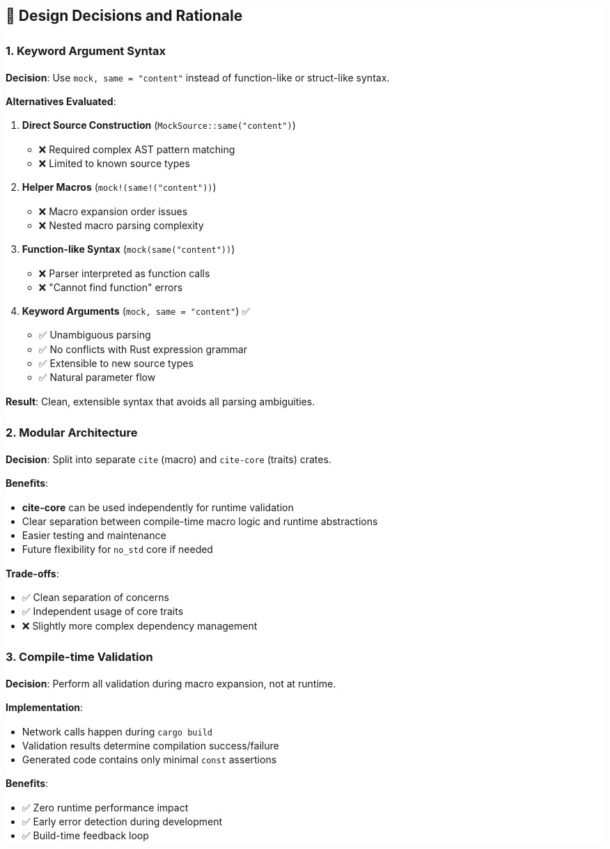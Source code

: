 ## 📐 **Design Decisions and Rationale**

### **1. Keyword Argument Syntax**

**Decision**: Use `mock, same = "content"` instead of function-like or struct-like syntax.

**Alternatives Evaluated**:
1. **Direct Source Construction** (`MockSource::same("content")`) 
   - ❌ Required complex AST pattern matching
   - ❌ Limited to known source types
   
2. **Helper Macros** (`mock!(same!("content"))`)
   - ❌ Macro expansion order issues
   - ❌ Nested macro parsing complexity
   
3. **Function-like Syntax** (`mock(same("content"))`)
   - ❌ Parser interpreted as function calls
   - ❌ "Cannot find function" errors
   
4. **Keyword Arguments** (`mock, same = "content"`) ✅
   - ✅ Unambiguous parsing
   - ✅ No conflicts with Rust expression grammar
   - ✅ Extensible to new source types
   - ✅ Natural parameter flow

**Result**: Clean, extensible syntax that avoids all parsing ambiguities.

### **2. Modular Architecture**

**Decision**: Split into separate `cite` (macro) and `cite-core` (traits) crates.

**Benefits**:
- **cite-core** can be used independently for runtime validation
- Clear separation between compile-time macro logic and runtime abstractions  
- Easier testing and maintenance
- Future flexibility for `no_std` core if needed

**Trade-offs**:
- ✅ Clean separation of concerns
- ✅ Independent usage of core traits
- ❌ Slightly more complex dependency management

### **3. Compile-time Validation**

**Decision**: Perform all validation during macro expansion, not at runtime.

**Implementation**:
- Network calls happen during `cargo build`
- Validation results determine compilation success/failure
- Generated code contains only minimal `const` assertions

**Benefits**:
- ✅ Zero runtime performance impact
- ✅ Early error detection during development
- ✅ Build-time feedback loop
